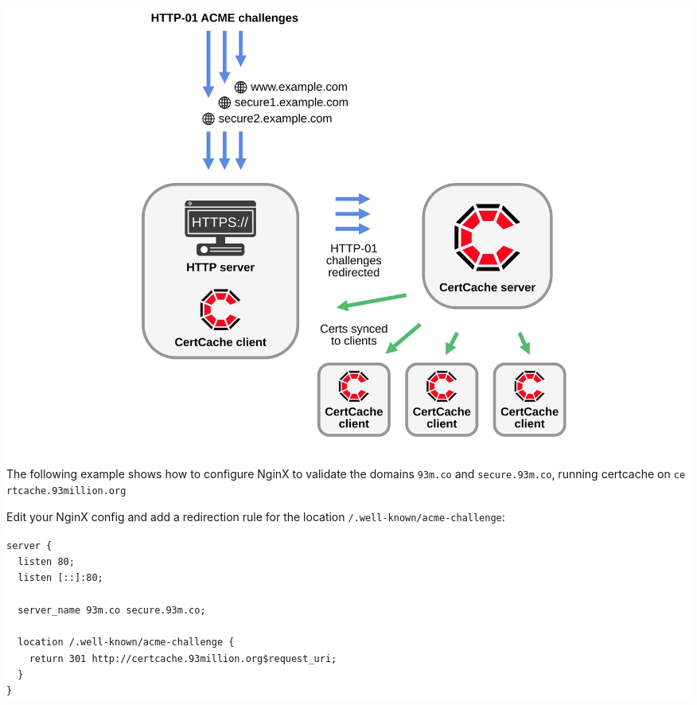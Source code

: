 <div align="center"><img alt="HTTP-01 challenge diagram" src="images/http-01_diagram.svg" width="70%" /></div>

The following example shows how to configure NginX to validate the domains `93m.co` and `secure.93m.co`, running certcache on `certcache.93million.org`

Edit your NginX config and add a redirection rule for the location `/.well-known/acme-challenge`:

```
server {
  listen 80;
  listen [::]:80;

  server_name 93m.co secure.93m.co;

  location /.well-known/acme-challenge {
    return 301 http://certcache.93million.org$request_uri;
  }
}
```
